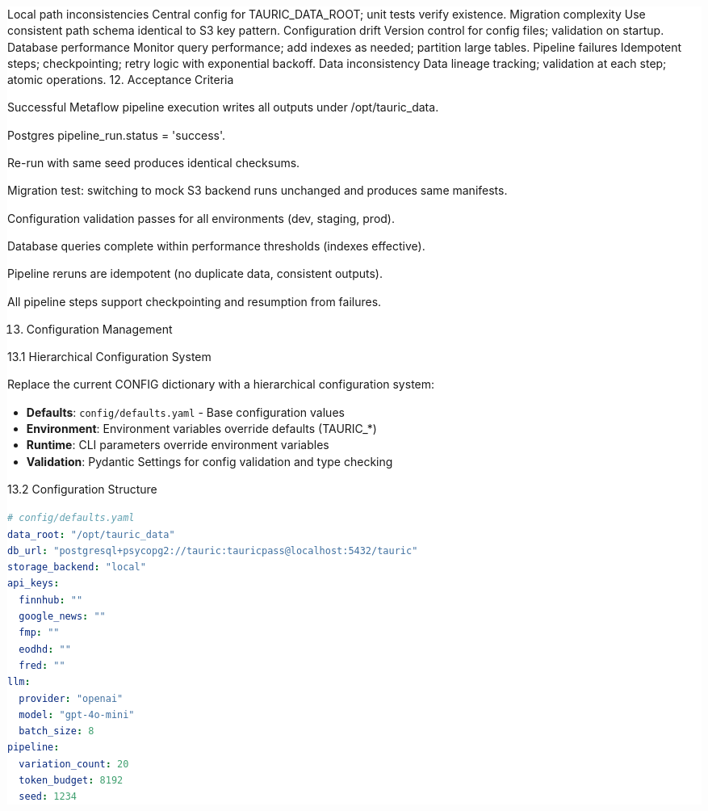 Local path inconsistencies	Central config for TAURIC_DATA_ROOT; unit tests verify existence.
Migration complexity	Use consistent path schema identical to S3 key pattern.
Configuration drift	Version control for config files; validation on startup.
Database performance	Monitor query performance; add indexes as needed; partition large tables.
Pipeline failures	Idempotent steps; checkpointing; retry logic with exponential backoff.
Data inconsistency	Data lineage tracking; validation at each step; atomic operations.
12. Acceptance Criteria

Successful Metaflow pipeline execution writes all outputs under /opt/tauric_data.

Postgres pipeline_run.status = 'success'.

Re-run with same seed produces identical checksums.

Migration test: switching to mock S3 backend runs unchanged and produces same manifests.

Configuration validation passes for all environments (dev, staging, prod).

Database queries complete within performance thresholds (indexes effective).

Pipeline reruns are idempotent (no duplicate data, consistent outputs).

All pipeline steps support checkpointing and resumption from failures.

13. Configuration Management

13.1 Hierarchical Configuration System

Replace the current CONFIG dictionary with a hierarchical configuration system:

- **Defaults**: `config/defaults.yaml` - Base configuration values
- **Environment**: Environment variables override defaults (TAURIC_*)
- **Runtime**: CLI parameters override environment variables
- **Validation**: Pydantic Settings for config validation and type checking

13.2 Configuration Structure

```yaml
# config/defaults.yaml
data_root: "/opt/tauric_data"
db_url: "postgresql+psycopg2://tauric:tauricpass@localhost:5432/tauric"
storage_backend: "local"
api_keys:
  finnhub: ""
  google_news: ""
  fmp: ""
  eodhd: ""
  fred: ""
llm:
  provider: "openai"
  model: "gpt-4o-mini"
  batch_size: 8
pipeline:
  variation_count: 20
  token_budget: 8192
  seed: 1234
```
